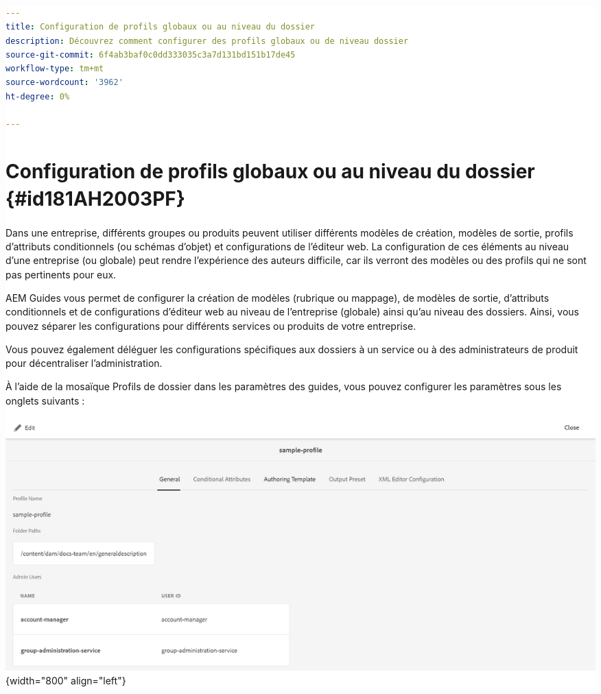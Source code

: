 ```yaml
---
title: Configuration de profils globaux ou au niveau du dossier
description: Découvrez comment configurer des profils globaux ou de niveau dossier
source-git-commit: 6f4ab3baf0c0dd333035c3a7d131bd151b17de45
workflow-type: tm+mt
source-wordcount: '3962'
ht-degree: 0%

---
```



# Configuration de profils globaux ou au niveau du dossier {#id181AH2003PF}

Dans une entreprise, différents groupes ou produits peuvent utiliser différents modèles de création, modèles de sortie, profils d’attributs conditionnels \(ou schémas d’objet\) et configurations de l’éditeur web. La configuration de ces éléments au niveau d’une entreprise \(ou globale\) peut rendre l’expérience des auteurs difficile, car ils verront des modèles ou des profils qui ne sont pas pertinents pour eux.

AEM Guides vous permet de configurer la création de modèles \(rubrique ou mappage\), de modèles de sortie, d’attributs conditionnels et de configurations d’éditeur web au niveau de l’entreprise \(globale\) ainsi qu’au niveau des dossiers. Ainsi, vous pouvez séparer les configurations pour différents services ou produits de votre entreprise.

Vous pouvez également déléguer les configurations spécifiques aux dossiers à un service ou à des administrateurs de produit pour décentraliser l’administration.

À l’aide de la mosaïque Profils de dossier dans les paramètres des guides, vous pouvez configurer les paramètres sous les onglets suivants :

![](assets/folder-profile-tabs.png){width="800" align="left"}
